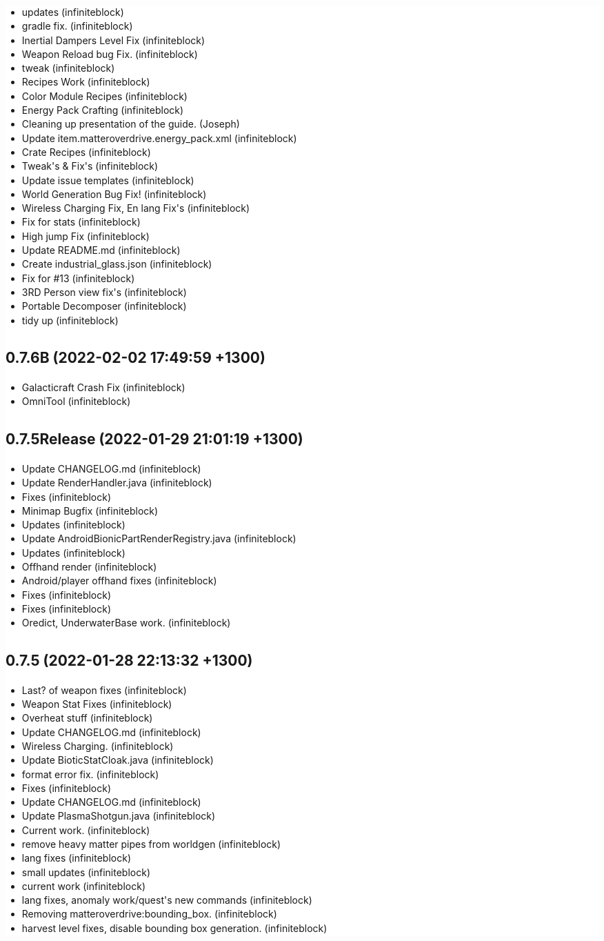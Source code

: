 * updates (infiniteblock)
* gradle fix. (infiniteblock)
* Inertial Dampers Level Fix (infiniteblock)
* Weapon Reload bug Fix. (infiniteblock)
* tweak (infiniteblock)
* Recipes Work (infiniteblock)
* Color Module Recipes (infiniteblock)
* Energy Pack Crafting (infiniteblock)
* Cleaning up presentation of the guide. (Joseph)
* Update item.matteroverdrive.energy_pack.xml (infiniteblock)
* Crate Recipes (infiniteblock)
* Tweak's & Fix's (infiniteblock)
* Update issue templates (infiniteblock)
* World Generation Bug Fix! (infiniteblock)
* Wireless Charging Fix, En lang Fix's (infiniteblock)
* Fix for stats (infiniteblock)
* High jump Fix (infiniteblock)
* Update README.md (infiniteblock)
* Create industrial_glass.json (infiniteblock)
* Fix for #13 (infiniteblock)
* 3RD Person view fix's (infiniteblock)
* Portable Decomposer (infiniteblock)
* tidy up (infiniteblock)

0.7.6B (2022-02-02 17:49:59 +1300)
----------------------------------
* Galacticraft Crash Fix (infiniteblock)
* OmniTool (infiniteblock)

0.7.5Release (2022-01-29 21:01:19 +1300)
----------------------------------------
* Update CHANGELOG.md (infiniteblock)
* Update RenderHandler.java (infiniteblock)
* Fixes (infiniteblock)
* Minimap Bugfix (infiniteblock)
* Updates (infiniteblock)
* Update AndroidBionicPartRenderRegistry.java (infiniteblock)
* Updates (infiniteblock)
* Offhand render (infiniteblock)
* Android/player offhand fixes (infiniteblock)
* Fixes (infiniteblock)
* Fixes (infiniteblock)
* Oredict, UnderwaterBase work. (infiniteblock)

0.7.5 (2022-01-28 22:13:32 +1300)
---------------------------------
* Last? of weapon fixes (infiniteblock)
* Weapon Stat Fixes (infiniteblock)
* Overheat stuff (infiniteblock)
* Update CHANGELOG.md (infiniteblock)
* Wireless Charging. (infiniteblock)
* Update BioticStatCloak.java (infiniteblock)
* format error fix. (infiniteblock)
* Fixes (infiniteblock)
* Update CHANGELOG.md (infiniteblock)
* Update PlasmaShotgun.java (infiniteblock)
* Current work. (infiniteblock)
* remove heavy matter pipes from worldgen (infiniteblock)
* lang fixes (infiniteblock)
* small updates (infiniteblock)
* current work (infiniteblock)
* lang fixes, anomaly work/quest's new commands (infiniteblock)
* Removing matteroverdrive:bounding_box. (infiniteblock)
* harvest level fixes, disable bounding box generation. (infiniteblock)